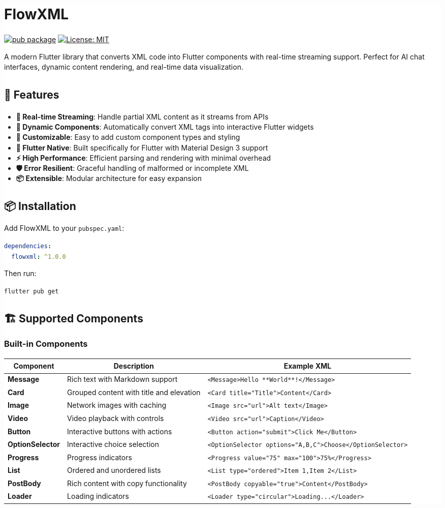 # FlowXML

[![pub package](https://img.shields.io/pub/v/flowxml.svg)](https://pub.dev/packages/flowxml)
[![License: MIT](https://img.shields.io/badge/License-MIT-yellow.svg)](https://opensource.org/licenses/MIT)

A modern Flutter library that converts XML code into Flutter components with real-time streaming support. Perfect for AI chat interfaces, dynamic content rendering, and real-time data visualization.

## 🚀 Features

- **🔄 Real-time Streaming**: Handle partial XML content as it streams from APIs
- **🧩 Dynamic Components**: Automatically convert XML tags into interactive Flutter widgets
- **🎨 Customizable**: Easy to add custom component types and styling
- **📱 Flutter Native**: Built specifically for Flutter with Material Design 3 support
- **⚡ High Performance**: Efficient parsing and rendering with minimal overhead
- **🛡️ Error Resilient**: Graceful handling of malformed or incomplete XML
- **📦 Extensible**: Modular architecture for easy expansion

## 📦 Installation

Add FlowXML to your `pubspec.yaml`:

```yaml
dependencies:
  flowxml: ^1.0.0
```

Then run:

```bash
flutter pub get
```

## 🏗️ Supported Components

### Built-in Components

| Component | Description | Example XML |
|-----------|-------------|-------------|
| **Message** | Rich text with Markdown support | `<Message>Hello **World**!</Message>` |
| **Card** | Grouped content with title and elevation | `<Card title="Title">Content</Card>` |
| **Image** | Network images with caching | `<Image src="url">Alt text</Image>` |
| **Video** | Video playback with controls | `<Video src="url">Caption</Video>` |
| **Button** | Interactive buttons with actions | `<Button action="submit">Click Me</Button>` |
| **OptionSelector** | Interactive choice selection | `<OptionSelector options="A,B,C">Choose</OptionSelector>` |
| **Progress** | Progress indicators | `<Progress value="75" max="100">75%</Progress>` |
| **List** | Ordered and unordered lists | `<List type="ordered">Item 1,Item 2</List>` |
| **PostBody** | Rich content with copy functionality | `<PostBody copyable="true">Content</PostBody>` |
| **Loader** | Loading indicators | `<Loader type="circular">Loading...</Loader>` |
